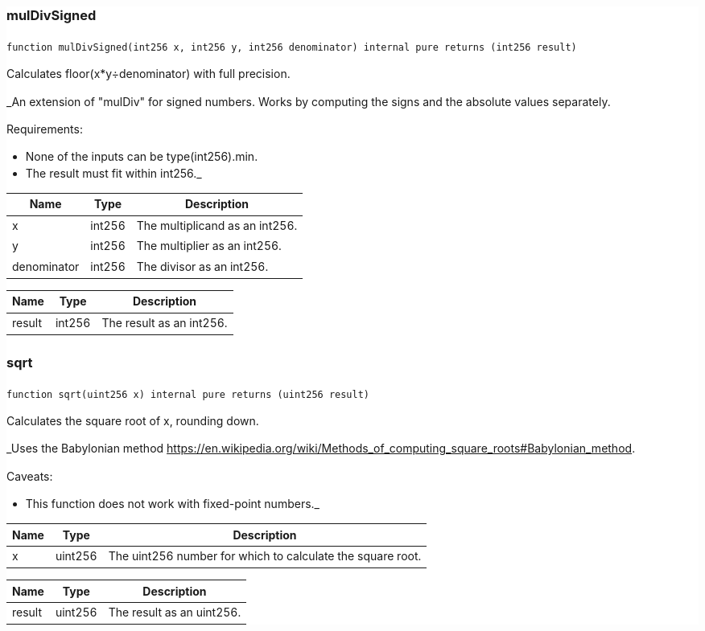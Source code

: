 ### mulDivSigned

```solidity
function mulDivSigned(int256 x, int256 y, int256 denominator) internal pure returns (int256 result)
```

Calculates floor(x*y÷denominator) with full precision.

_An extension of "mulDiv" for signed numbers. Works by computing the signs and the absolute values separately.

Requirements:
- None of the inputs can be type(int256).min.
- The result must fit within int256._

| Name | Type | Description |
| ---- | ---- | ----------- |
| x | int256 | The multiplicand as an int256. |
| y | int256 | The multiplier as an int256. |
| denominator | int256 | The divisor as an int256. |

| Name | Type | Description |
| ---- | ---- | ----------- |
| result | int256 | The result as an int256. |

### sqrt

```solidity
function sqrt(uint256 x) internal pure returns (uint256 result)
```

Calculates the square root of x, rounding down.

_Uses the Babylonian method https://en.wikipedia.org/wiki/Methods_of_computing_square_roots#Babylonian_method.

Caveats:
- This function does not work with fixed-point numbers._

| Name | Type | Description |
| ---- | ---- | ----------- |
| x | uint256 | The uint256 number for which to calculate the square root. |

| Name | Type | Description |
| ---- | ---- | ----------- |
| result | uint256 | The result as an uint256. |

